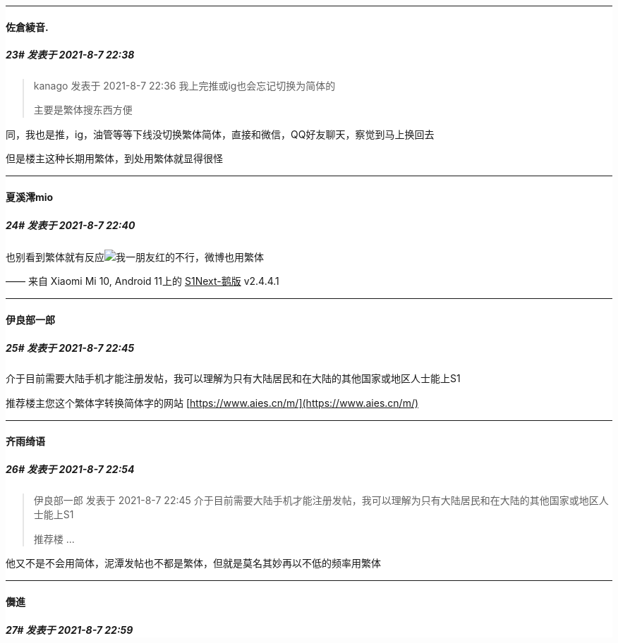 *****

####  佐倉綾音.  
##### 23#       发表于 2021-8-7 22:38


<blockquote>kanago 发表于 2021-8-7 22:36
我上完推或ig也会忘记切换为简体的

主要是繁体搜东西方便</blockquote>
同，我也是推，ig，油管等等下线没切换繁体简体，直接和微信，QQ好友聊天，察觉到马上换回去


但是楼主这种长期用繁体，到处用繁体就显得很怪


*****

####  夏溪澪mio  
##### 24#       发表于 2021-8-7 22:40


也别看到繁体就有反应<img src="https://static.saraba1st.com/image/smiley/face2017/037.png" referrerpolicy="no-referrer">我一朋友红的不行，微博也用繁体

—— 来自 Xiaomi Mi 10, Android 11上的 [S1Next-鹅版](https://github.com/ykrank/S1-Next/releases) v2.4.4.1


*****

####  伊良部一郎  
##### 25#       发表于 2021-8-7 22:45


介于目前需要大陆手机才能注册发帖，我可以理解为只有大陆居民和在大陆的其他国家或地区人士能上S1


推荐楼主您这个繁体字转换简体字的网站
[https://www.aies.cn/m/](https://www.aies.cn/m/)


*****

####  齐雨绮语  
##### 26#       发表于 2021-8-7 22:54


<blockquote>伊良部一郎 发表于 2021-8-7 22:45
介于目前需要大陆手机才能注册发帖，我可以理解为只有大陆居民和在大陆的其他国家或地区人士能上S1


推荐楼 ...</blockquote>
他又不是不会用简体，泥潭发帖也不都是繁体，但就是莫名其妙再以不低的频率用繁体


*****

####  儛進  
##### 27#       发表于 2021-8-7 22:59
